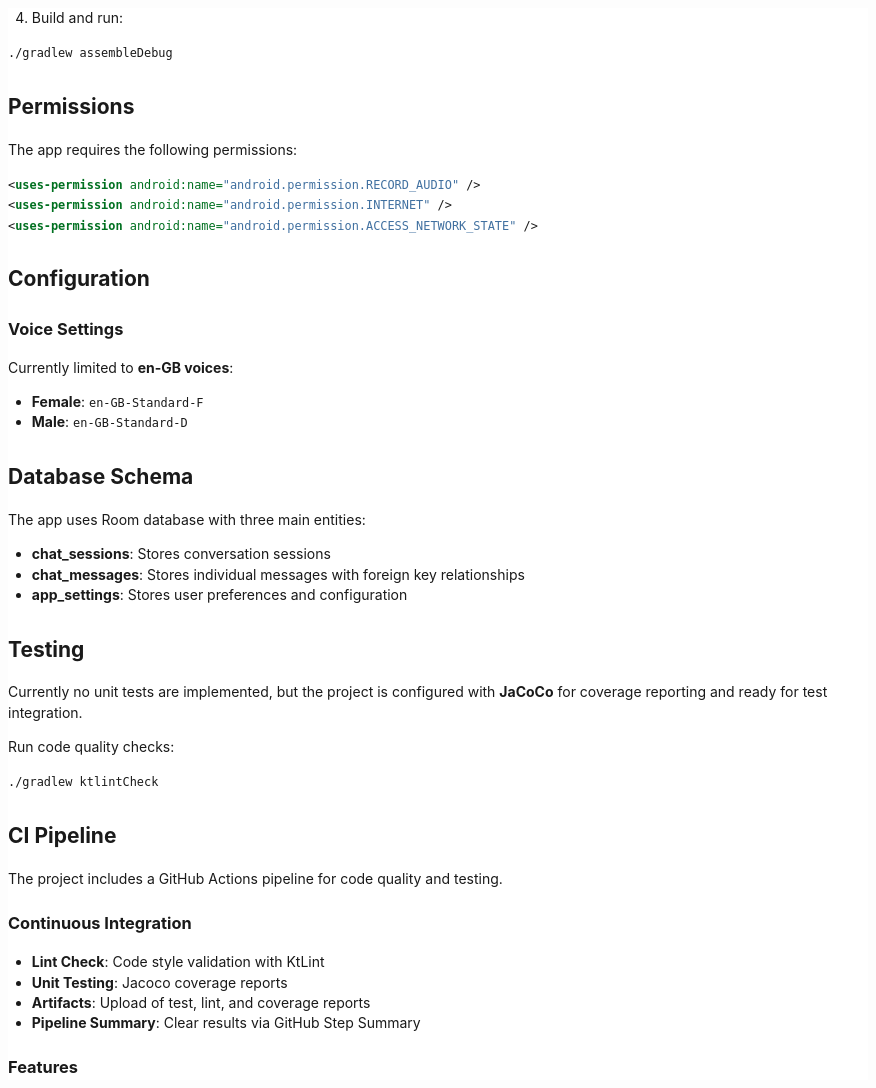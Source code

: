 4. Build and run:
```bash
./gradlew assembleDebug
```

## Permissions

The app requires the following permissions:

```xml
<uses-permission android:name="android.permission.RECORD_AUDIO" />
<uses-permission android:name="android.permission.INTERNET" />
<uses-permission android:name="android.permission.ACCESS_NETWORK_STATE" />
```

## Configuration

### Voice Settings

Currently limited to **en-GB voices**:
- **Female**: `en-GB-Standard-F`
- **Male**: `en-GB-Standard-D`

## Database Schema

The app uses Room database with three main entities:

- **chat_sessions**: Stores conversation sessions
- **chat_messages**: Stores individual messages with foreign key relationships
- **app_settings**: Stores user preferences and configuration

## Testing

Currently no unit tests are implemented, but the project is configured with
**JaCoCo** for coverage reporting and ready for test integration.

Run code quality checks:
```bash
./gradlew ktlintCheck
```

## CI Pipeline

The project includes a GitHub Actions pipeline for code quality and testing.

### Continuous Integration

- **Lint Check**: Code style validation with KtLint  
- **Unit Testing**: Jacoco coverage reports  
- **Artifacts**: Upload of test, lint, and coverage reports  
- **Pipeline Summary**: Clear results via GitHub Step Summary  

### Features
